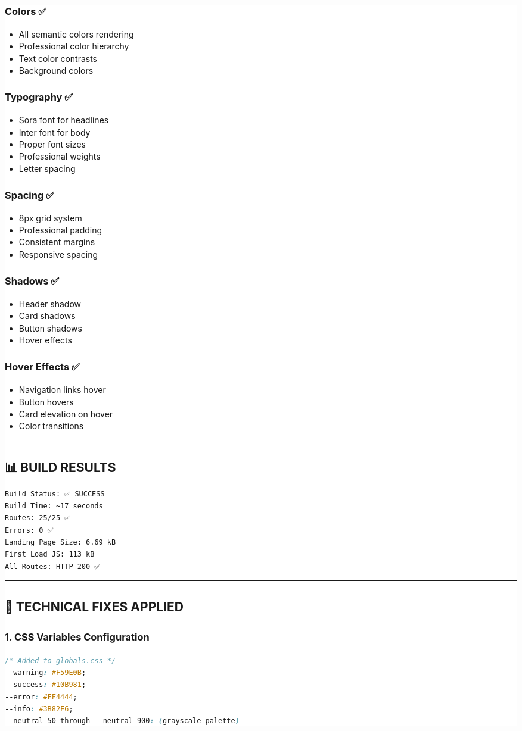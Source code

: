 ### Colors ✅
- All semantic colors rendering
- Professional color hierarchy
- Text color contrasts
- Background colors

### Typography ✅
- Sora font for headlines
- Inter font for body
- Proper font sizes
- Professional weights
- Letter spacing

### Spacing ✅
- 8px grid system
- Professional padding
- Consistent margins
- Responsive spacing

### Shadows ✅
- Header shadow
- Card shadows
- Button shadows
- Hover effects

### Hover Effects ✅
- Navigation links hover
- Button hovers
- Card elevation on hover
- Color transitions

---

## 📊 BUILD RESULTS

```
Build Status: ✅ SUCCESS
Build Time: ~17 seconds
Routes: 25/25 ✅
Errors: 0 ✅
Landing Page Size: 6.69 kB
First Load JS: 113 kB
All Routes: HTTP 200 ✅
```

---

## 🔧 TECHNICAL FIXES APPLIED

### 1. CSS Variables Configuration
```css
/* Added to globals.css */
--warning: #F59E0B;
--success: #10B981;
--error: #EF4444;
--info: #3B82F6;
--neutral-50 through --neutral-900: (grayscale palette)
```
